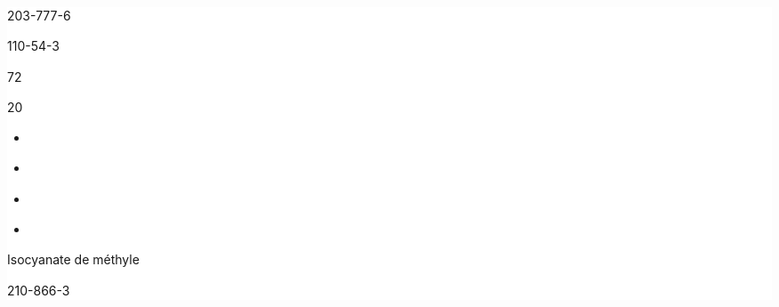 </td>
      <td width="73">

203-777-6

</td>
      <td width="67">

110-54-3

</td>
      <td width="54">

72

</td>
      <td width="58">

20

</td>
      <td width="46">

</td>
      <td width="52">

-

</td>
      <td width="45">

-

</td>
      <td width="44">

</td>
      <td width="94">

-

</td>
      <td width="67">

-

</td>
    </tr>
    <tr>
      <td valign="top" width="94">

Isocyanate de méthyle 

</td>
      <td width="73">

210-866-3

</td>
      <td width="67">
